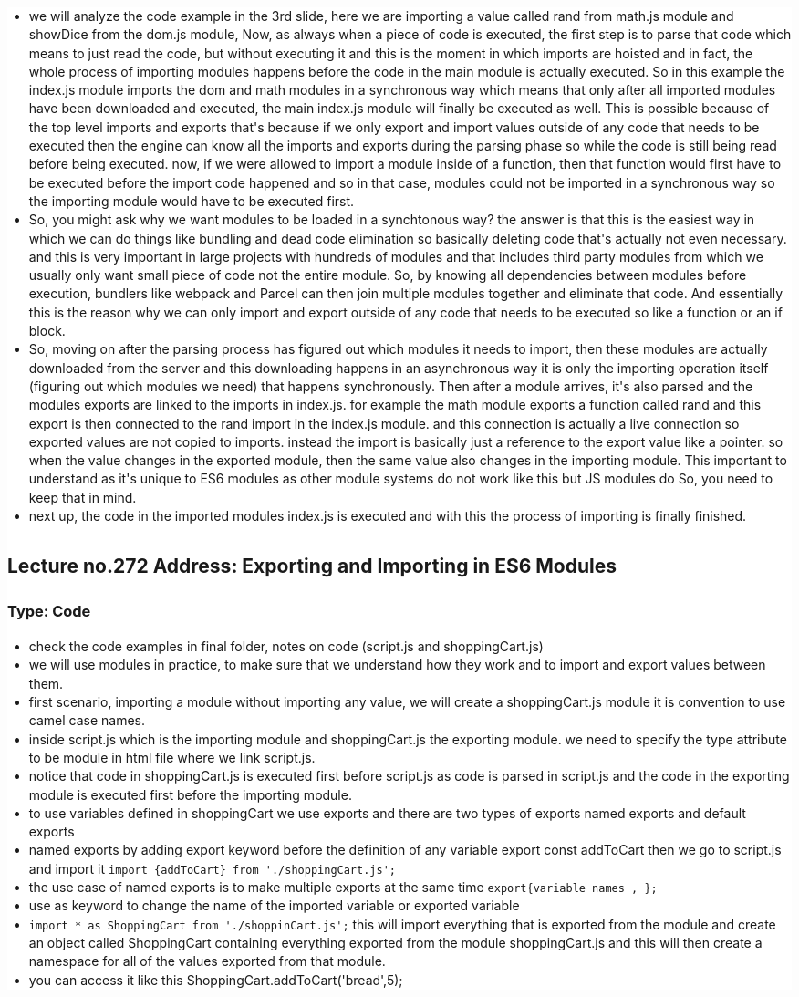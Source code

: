 - we will analyze the code example in the 3rd slide, here we are importing a value called rand from math.js module and showDice from the dom.js module, Now, as always when a piece of code is executed, the first step is to parse that code which means to just read the code, but without executing it and this is the moment in which imports are hoisted and in fact, the whole process of importing modules happens before the code in the main module is actually executed. So in this example the index.js module imports the dom and math modules in a synchronous way which means that only after all imported modules have been downloaded and executed, the main index.js module will finally be executed as well. This is possible because of the top level imports and exports that's because if we only export and import values outside of any code that needs to be executed then the engine can know all the imports and exports during the parsing phase so while the code is still being read before being executed. now, if we were allowed to import a module inside of a function, then that function would first have to be executed before the import code happened and so in that case, modules could not be imported in a synchronous way so the importing module would have to be executed first.
- So, you might ask why we want modules to be loaded in a synchtonous way? the answer is that this is the easiest way in which we can do things like bundling and dead code elimination so basically deleting code that's actually not even necessary. and this is very important in large projects with hundreds of modules and that includes third party modules from which we usually only want small piece of code not the entire module. So, by knowing all dependencies between modules before execution, bundlers like webpack and Parcel can then join multiple modules together and eliminate that code. And essentially this is the reason why we can only import and export outside of any code that needs to be executed so like a function or an if block.
- So, moving on after the parsing process has figured out which modules it needs to import, then these modules are actually downloaded from the server and this downloading happens in an asynchronous way it is only the importing operation itself (figuring out which modules we need) that happens synchronously. Then after a module arrives, it's also parsed and the modules exports are linked to the imports in index.js.
  for example the math module exports a function called rand and this export is then connected to the rand import in the index.js module. and this connection is actually a live connection so exported values are not copied to imports. instead the import is basically just a reference to the export value like a pointer. so when the value changes in the exported module, then the same value also changes in the importing module. This important to understand as it's unique to ES6 modules as other module systems do not work like this but JS modules do So, you need to keep that in mind.
- next up, the code in the imported modules index.js is executed and with this the process of importing is finally finished.

## Lecture no.272 Address: Exporting and Importing in ES6 Modules

### Type: Code

- check the code examples in final folder, notes on code (script.js and shoppingCart.js)
- we will use modules in practice, to make sure that we understand how they work and to import and export values between them.
- first scenario, importing a module without importing any value, we will create a shoppingCart.js module it is convention to use camel case names.
- inside script.js which is the importing module and shoppingCart.js the exporting module. we need to specify the type attribute to be module in html file where we link script.js.
- notice that code in shoppingCart.js is executed first before script.js as code is parsed in script.js and the code in the exporting module is executed first before the importing module.
- to use variables defined in shoppingCart we use exports and there are two types of exports named exports and default exports
- named exports by adding export keyword before the definition of any variable export const addToCart then we go to script.js and import it `import {addToCart} from './shoppingCart.js';`
- the use case of named exports is to make multiple exports at the same time `export{variable names , };`
- use as keyword to change the name of the imported variable or exported variable
- `import * as ShoppingCart from './shoppinCart.js';` this will import everything that is exported from the module and create an object called ShoppingCart containing everything exported from the module shoppingCart.js and this will then create a namespace for all of the values exported from that module.
- you can access it like this ShoppingCart.addToCart('bread',5);
